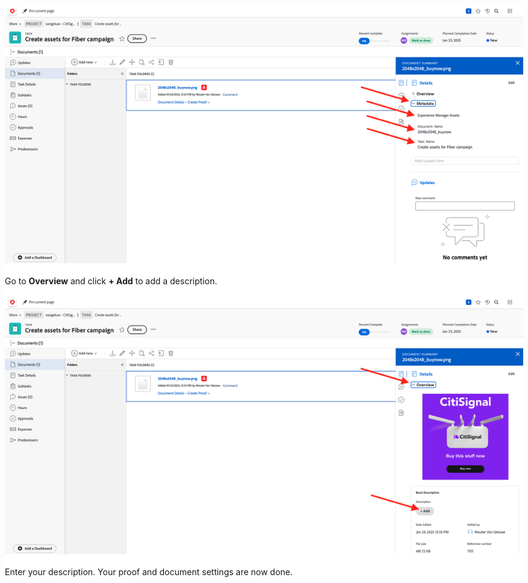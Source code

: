![WF](./images/wfp39.png)

Go to **Overview** and click **+ Add** to add a description.

![WF](./images/wfp40.png)

Enter your description. Your proof and document settings are now done.
